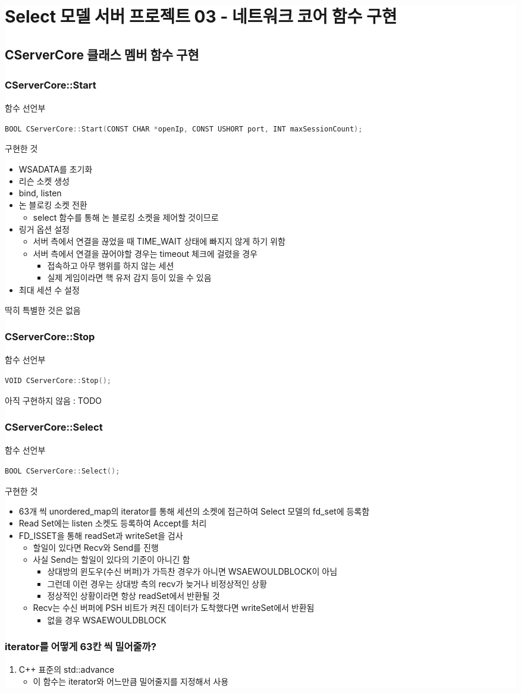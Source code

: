 # Select 모델 서버 프로젝트 03 - 네트워크 코어 함수 구현
## CServerCore 클래스 멤버 함수 구현
### CServerCore::Start
함수 선언부
~~~C++
BOOL CServerCore::Start(CONST CHAR *openIp, CONST USHORT port, INT maxSessionCount);
~~~

구현한 것
* WSADATA를 초기화
* 리슨 소켓 생성
* bind, listen
* 논 블로킹 소켓 전환
  * select 함수를 통해 논 블로킹 소켓을 제어할 것이므로
* 링거 옵션 설정
  * 서버 측에서 연결을 끊었을 때 TIME_WAIT 상태에 빠지지 않게 하기 위함
  * 서버 측에서 연결을 끊어야할 경우는 timeout 체크에 걸렸을 경우
    * 접속하고 아무 행위를 하지 않는 세션
    * 실제 게임이라면 핵 유저 감지 등이 있을 수 있음
* 최대 세션 수 설정

딱히 특별한 것은 없음

### CServerCore::Stop
함수 선언부
~~~C++
VOID CServerCore::Stop();
~~~

아직 구현하지 않음 : TODO

### CServerCore::Select
함수 선언부
~~~C++
BOOL CServerCore::Select();
~~~

구현한 것
* 63개 씩 unordered_map의 iterator를 통해 세션의 소켓에 접근하여 Select 모델의 fd_set에 등록함
* Read Set에는 listen 소켓도 등록하여 Accept를 처리
* FD_ISSET을 통해 readSet과 writeSet을 검사
  * 할일이 있다면 Recv와 Send를 진행
  * 사실 Send는 할일이 있다의 기준이 아니긴 함
    * 상대방의 윈도우(수신 버퍼)가 가득찬 경우가 아니면  WSAEWOULDBLOCK이 아님
    * 그런데 이런 경우는 상대방 측의 recv가 늦거나 비정상적인 상황
    * 정상적인 상황이라면 항상 readSet에서 반환될 것
  * Recv는 수신 버퍼에 PSH 비트가 켜진 데이터가 도착했다면 writeSet에서 반환됨
    * 없을 경우 WSAEWOULDBLOCK

### iterator를 어떻게 63칸 씩 밀어줄까?
1. C++ 표준의 std::advance
    * 이 함수는 iterator와 어느만큼 밀어줄지를 지정해서 사용
